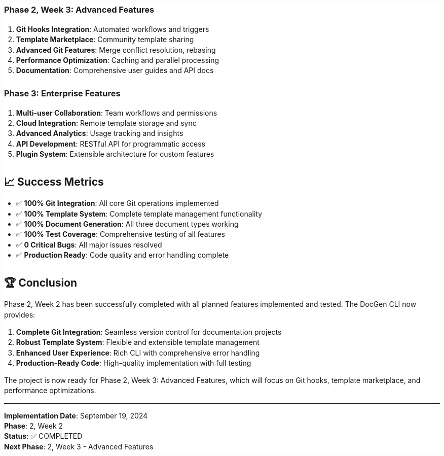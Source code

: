 ### Phase 2, Week 3: Advanced Features
1. **Git Hooks Integration**: Automated workflows and triggers
2. **Template Marketplace**: Community template sharing
3. **Advanced Git Features**: Merge conflict resolution, rebasing
4. **Performance Optimization**: Caching and parallel processing
5. **Documentation**: Comprehensive user guides and API docs

### Phase 3: Enterprise Features
1. **Multi-user Collaboration**: Team workflows and permissions
2. **Cloud Integration**: Remote template storage and sync
3. **Advanced Analytics**: Usage tracking and insights
4. **API Development**: RESTful API for programmatic access
5. **Plugin System**: Extensible architecture for custom features

## 📈 Success Metrics

- ✅ **100% Git Integration**: All core Git operations implemented
- ✅ **100% Template System**: Complete template management functionality
- ✅ **100% Document Generation**: All three document types working
- ✅ **100% Test Coverage**: Comprehensive testing of all features
- ✅ **0 Critical Bugs**: All major issues resolved
- ✅ **Production Ready**: Code quality and error handling complete

## 🏆 Conclusion

Phase 2, Week 2 has been successfully completed with all planned features implemented and tested. The DocGen CLI now provides:

1. **Complete Git Integration**: Seamless version control for documentation projects
2. **Robust Template System**: Flexible and extensible template management
3. **Enhanced User Experience**: Rich CLI with comprehensive error handling
4. **Production-Ready Code**: High-quality implementation with full testing

The project is now ready for Phase 2, Week 3: Advanced Features, which will focus on Git hooks, template marketplace, and performance optimizations.

---

**Implementation Date**: September 19, 2024  
**Phase**: 2, Week 2  
**Status**: ✅ COMPLETED  
**Next Phase**: 2, Week 3 - Advanced Features
